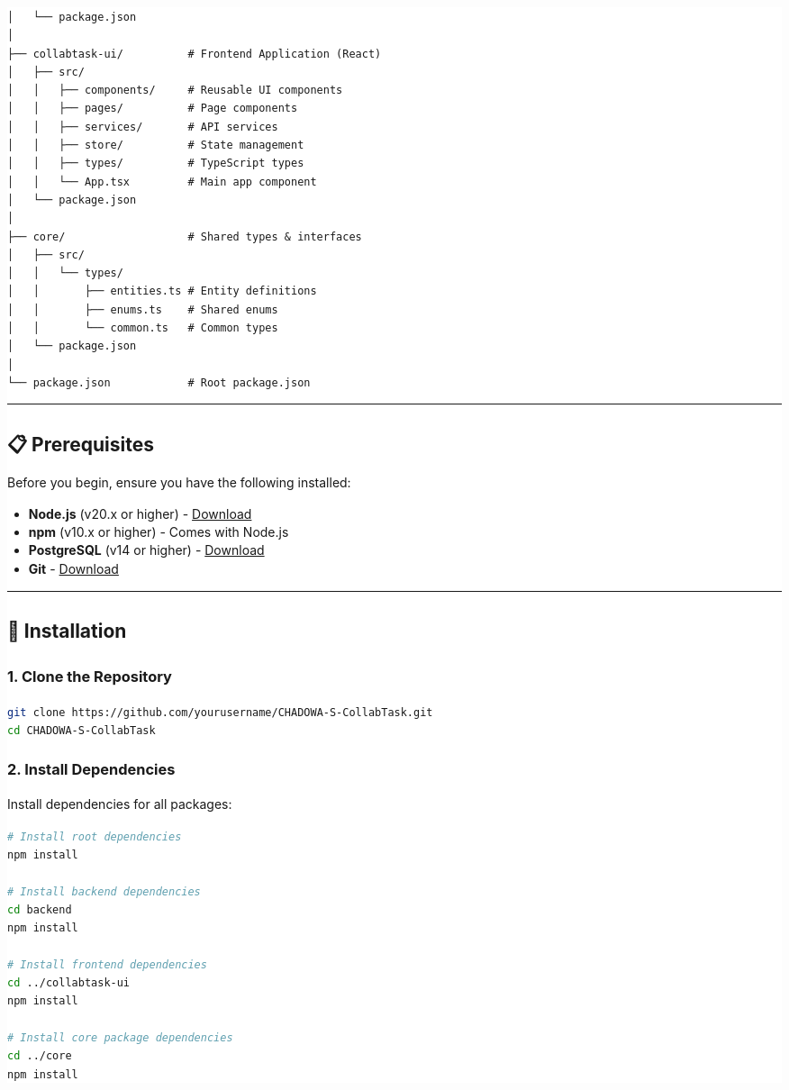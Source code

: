 ```
│   └── package.json
│
├── collabtask-ui/          # Frontend Application (React)
│   ├── src/
│   │   ├── components/     # Reusable UI components
│   │   ├── pages/          # Page components
│   │   ├── services/       # API services
│   │   ├── store/          # State management
│   │   ├── types/          # TypeScript types
│   │   └── App.tsx         # Main app component
│   └── package.json
│
├── core/                   # Shared types & interfaces
│   ├── src/
│   │   └── types/
│   │       ├── entities.ts # Entity definitions
│   │       ├── enums.ts    # Shared enums
│   │       └── common.ts   # Common types
│   └── package.json
│
└── package.json            # Root package.json
```

---

## 📋 Prerequisites

Before you begin, ensure you have the following installed:

- **Node.js** (v20.x or higher) - [Download](https://nodejs.org/)
- **npm** (v10.x or higher) - Comes with Node.js
- **PostgreSQL** (v14 or higher) - [Download](https://www.postgresql.org/download/)
- **Git** - [Download](https://git-scm.com/)

---

## 🚀 Installation

### 1. Clone the Repository

```bash
git clone https://github.com/yourusername/CHADOWA-S-CollabTask.git
cd CHADOWA-S-CollabTask
```

### 2. Install Dependencies

Install dependencies for all packages:

```bash
# Install root dependencies
npm install

# Install backend dependencies
cd backend
npm install

# Install frontend dependencies
cd ../collabtask-ui
npm install

# Install core package dependencies
cd ../core
npm install
```